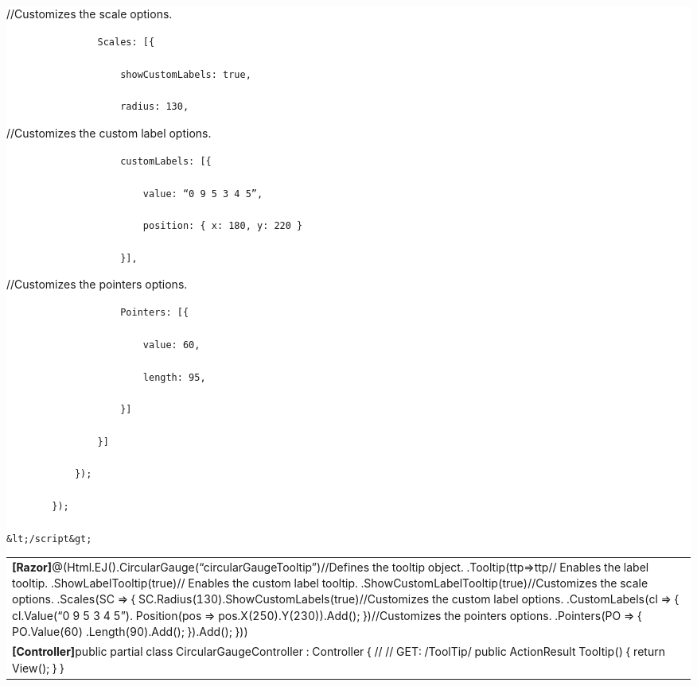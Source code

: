 
//Customizes the scale options.

                    Scales: [{

                        showCustomLabels: true,

                        radius: 130,



//Customizes the custom label options.

                        customLabels: [{

                            value: “0 9 5 3 4 5”, 

                            position: { x: 180, y: 220 }

                        }],



//Customizes the pointers options.

                        Pointers: [{

                            value: 60,

                            length: 95,

                        }]

                    }]

                });

            });

    &lt;/script&gt; 



<table>
<tr>
<td colspan = "2">
<b>[Razor]</b>@(Html.EJ().CircularGauge(“circularGaugeTooltip”)//Defines the tooltip object.                .Tooltip(ttp=>ttp// Enables the label tooltip.                .ShowLabelTooltip(true)// Enables the custom label tooltip.                .ShowCustomLabelTooltip(true)//Customizes the scale options.                .Scales(SC =>                {                    SC.Radius(130).ShowCustomLabels(true)//Customizes the custom label options.                    .CustomLabels(cl => {                        cl.Value(“0 9 5 3 4 5”).                           Position(pos => pos.X(250).Y(230)).Add();                    })//Customizes the pointers options.                    .Pointers(PO =>                    {                        PO.Value(60)                        .Length(90).Add();                    }).Add();                }))</td></tr>
<tr>
<td>
<b>[Controller]</b>public partial class CircularGaugeController : Controller    {        //        // GET: /ToolTip/        public ActionResult Tooltip()        {            return View();        }    }</td></tr>
</table>

